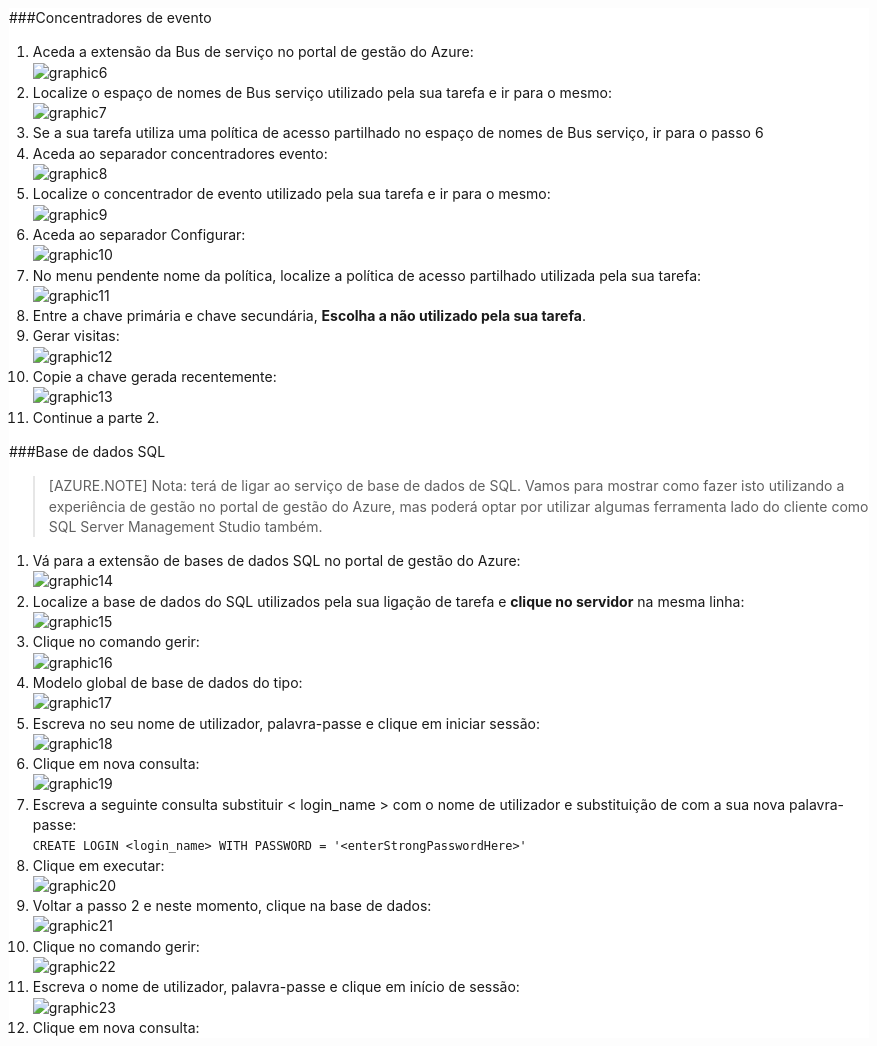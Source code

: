 ###<a name="event-hubs"></a>Concentradores de evento
1.  Aceda a extensão da Bus de serviço no portal de gestão do Azure:  
![graphic6][graphic6]
2.  Localize o espaço de nomes de Bus serviço utilizado pela sua tarefa e ir para o mesmo:  
![graphic7][graphic7]
3.  Se a sua tarefa utiliza uma política de acesso partilhado no espaço de nomes de Bus serviço, ir para o passo 6  
4.  Aceda ao separador concentradores evento:  
![graphic8][graphic8]
5.  Localize o concentrador de evento utilizado pela sua tarefa e ir para o mesmo:  
![graphic9][graphic9]
6.  Aceda ao separador Configurar:  
![graphic10][graphic10]
7.  No menu pendente nome da política, localize a política de acesso partilhado utilizada pela sua tarefa:  
![graphic11][graphic11]
8.  Entre a chave primária e chave secundária, **Escolha a não utilizado pela sua tarefa**.  
9.  Gerar visitas:  
![graphic12][graphic12]
10. Copie a chave gerada recentemente:  
![graphic13][graphic13]
11. Continue a parte 2.  

###<a name="sql-database"></a>Base de dados SQL

>[AZURE.NOTE] Nota: terá de ligar ao serviço de base de dados de SQL. Vamos para mostrar como fazer isto utilizando a experiência de gestão no portal de gestão do Azure, mas poderá optar por utilizar algumas ferramenta lado do cliente como SQL Server Management Studio também.

1.  Vá para a extensão de bases de dados SQL no portal de gestão do Azure:  
![graphic14][graphic14]
2.  Localize a base de dados do SQL utilizados pela sua ligação de tarefa e **clique no servidor** na mesma linha:  
![graphic15][graphic15]
3.  Clique no comando gerir:  
![graphic16][graphic16]
4.  Modelo global de base de dados do tipo:  
![graphic17][graphic17]
5.  Escreva no seu nome de utilizador, palavra-passe e clique em iniciar sessão:  
![graphic18][graphic18]
6.  Clique em nova consulta:  
![graphic19][graphic19]
7.  Escreva a seguinte consulta substituir < login_name > com o nome de utilizador e substituição de <enterStrongPasswordHere> com a sua nova palavra-passe:  
`CREATE LOGIN <login_name> WITH PASSWORD = '<enterStrongPasswordHere>'`
8.  Clique em executar:  
![graphic20][graphic20]
9.  Voltar a passo 2 e neste momento, clique na base de dados:  
![graphic21][graphic21]
10. Clique no comando gerir:  
![graphic22][graphic22]
11. Escreva o nome de utilizador, palavra-passe e clique em início de sessão:  
![graphic23][graphic23]
12. Clique em nova consulta:  

[graphic1]: ./media/stream-analytics-login-credentials-inputs-outputs/1-stream-analytics-login-credentials-inputs-outputs.png
[graphic2]: ./media/stream-analytics-login-credentials-inputs-outputs/2-stream-analytics-login-credentials-inputs-outputs.png
[graphic3]: ./media/stream-analytics-login-credentials-inputs-outputs/3-stream-analytics-login-credentials-inputs-outputs.png
[graphic4]: ./media/stream-analytics-login-credentials-inputs-outputs/4-stream-analytics-login-credentials-inputs-outputs.png
[graphic5]: ./media/stream-analytics-login-credentials-inputs-outputs/5-stream-analytics-login-credentials-inputs-outputs.png
[graphic6]: ./media/stream-analytics-login-credentials-inputs-outputs/6-stream-analytics-login-credentials-inputs-outputs.png
[graphic7]: ./media/stream-analytics-login-credentials-inputs-outputs/7-stream-analytics-login-credentials-inputs-outputs.png
[graphic8]: ./media/stream-analytics-login-credentials-inputs-outputs/8-stream-analytics-login-credentials-inputs-outputs.png
[graphic9]: ./media/stream-analytics-login-credentials-inputs-outputs/9-stream-analytics-login-credentials-inputs-outputs.png
[graphic10]: ./media/stream-analytics-login-credentials-inputs-outputs/10-stream-analytics-login-credentials-inputs-outputs.png
[graphic11]: ./media/stream-analytics-login-credentials-inputs-outputs/11-stream-analytics-login-credentials-inputs-outputs.png
[graphic12]: ./media/stream-analytics-login-credentials-inputs-outputs/12-stream-analytics-login-credentials-inputs-outputs.png
[graphic13]: ./media/stream-analytics-login-credentials-inputs-outputs/13-stream-analytics-login-credentials-inputs-outputs.png
[graphic14]: ./media/stream-analytics-login-credentials-inputs-outputs/14-stream-analytics-login-credentials-inputs-outputs.png
[graphic15]: ./media/stream-analytics-login-credentials-inputs-outputs/15-stream-analytics-login-credentials-inputs-outputs.png
[graphic16]: ./media/stream-analytics-login-credentials-inputs-outputs/16-stream-analytics-login-credentials-inputs-outputs.png
[graphic17]: ./media/stream-analytics-login-credentials-inputs-outputs/17-stream-analytics-login-credentials-inputs-outputs.png
[graphic18]: ./media/stream-analytics-login-credentials-inputs-outputs/18-stream-analytics-login-credentials-inputs-outputs.png
[graphic19]: ./media/stream-analytics-login-credentials-inputs-outputs/19-stream-analytics-login-credentials-inputs-outputs.png
[graphic20]: ./media/stream-analytics-login-credentials-inputs-outputs/20-stream-analytics-login-credentials-inputs-outputs.png
[graphic21]: ./media/stream-analytics-login-credentials-inputs-outputs/21-stream-analytics-login-credentials-inputs-outputs.png
[graphic22]: ./media/stream-analytics-login-credentials-inputs-outputs/22-stream-analytics-login-credentials-inputs-outputs.png
[graphic23]: ./media/stream-analytics-login-credentials-inputs-outputs/23-stream-analytics-login-credentials-inputs-outputs.png
[graphic24]: ./media/stream-analytics-login-credentials-inputs-outputs/24-stream-analytics-login-credentials-inputs-outputs.png
[graphic25]: ./media/stream-analytics-login-credentials-inputs-outputs/25-stream-analytics-login-credentials-inputs-outputs.png
[graphic26]: ./media/stream-analytics-login-credentials-inputs-outputs/26-stream-analytics-login-credentials-inputs-outputs.png
[graphic27]: ./media/stream-analytics-login-credentials-inputs-outputs/27-stream-analytics-login-credentials-inputs-outputs.png
[graphic28]: ./media/stream-analytics-login-credentials-inputs-outputs/28-stream-analytics-login-credentials-inputs-outputs.png
[graphic29]: ./media/stream-analytics-login-credentials-inputs-outputs/29-stream-analytics-login-credentials-inputs-outputs.png
[graphic30]: ./media/stream-analytics-login-credentials-inputs-outputs/30-stream-analytics-login-credentials-inputs-outputs.png
[graphic31]: ./media/stream-analytics-login-credentials-inputs-outputs/31-stream-analytics-login-credentials-inputs-outputs.png
[graphic32]: ./media/stream-analytics-login-credentials-inputs-outputs/32-stream-analytics-login-credentials-inputs-outputs.png
[graphic33]: ./media/stream-analytics-login-credentials-inputs-outputs/33-stream-analytics-login-credentials-inputs-outputs.png
[graphic34]: ./media/stream-analytics-login-credentials-inputs-outputs/34-stream-analytics-login-credentials-inputs-outputs.png
[graphic35]: ./media/stream-analytics-login-credentials-inputs-outputs/35-stream-analytics-login-credentials-inputs-outputs.png
[graphic36]: ./media/stream-analytics-login-credentials-inputs-outputs/36-stream-analytics-login-credentials-inputs-outputs.png
[graphic37]: ./media/stream-analytics-login-credentials-inputs-outputs/37-stream-analytics-login-credentials-inputs-outputs.png
[graphic38]: ./media/stream-analytics-login-credentials-inputs-outputs/38-stream-analytics-login-credentials-inputs-outputs.png
[graphic39]: ./media/stream-analytics-login-credentials-inputs-outputs/39-stream-analytics-login-credentials-inputs-outputs.png
[graphic40]: ./media/stream-analytics-login-credentials-inputs-outputs/40-stream-analytics-login-credentials-inputs-outputs.png
[graphic41]: ./media/stream-analytics-login-credentials-inputs-outputs/41-stream-analytics-login-credentials-inputs-outputs.png
[graphic42]: ./media/stream-analytics-login-credentials-inputs-outputs/42-stream-analytics-login-credentials-inputs-outputs.png
[graphic43]: ./media/stream-analytics-login-credentials-inputs-outputs/43-stream-analytics-login-credentials-inputs-outputs.png